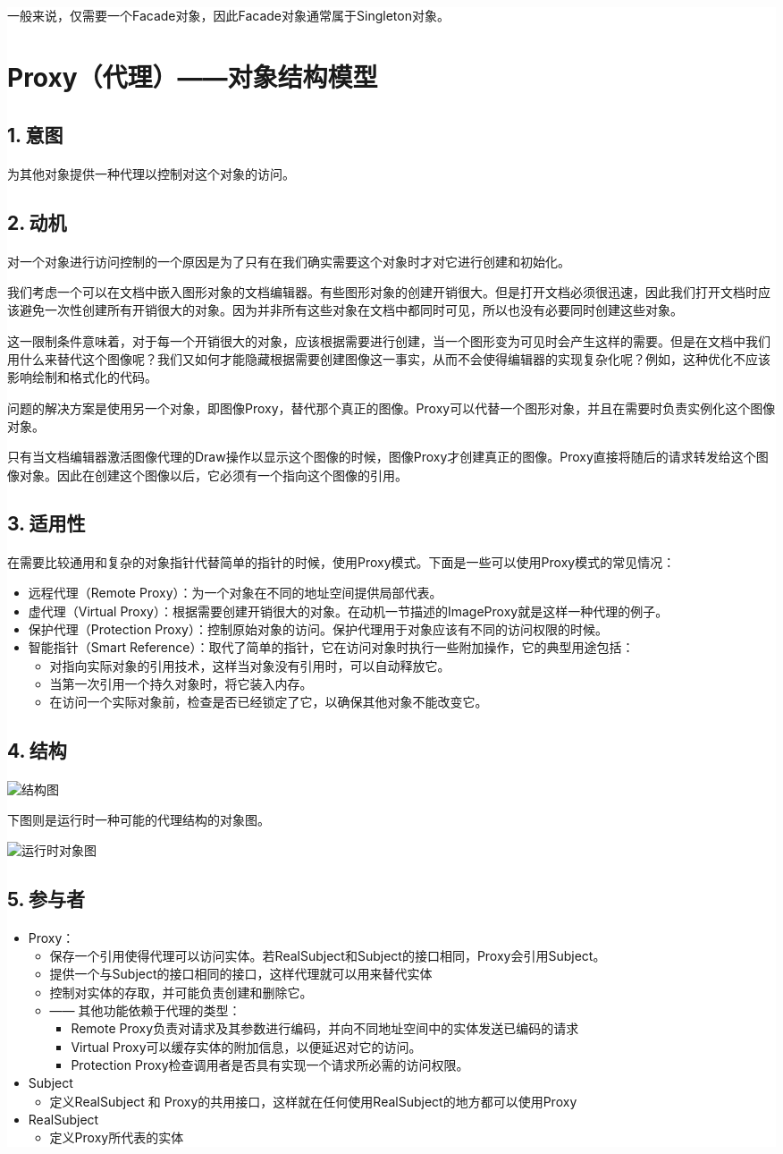 一般来说，仅需要一个Facade对象，因此Facade对象通常属于Singleton对象。



# Proxy（代理）——对象结构模型

## 1. 意图

为其他对象提供一种代理以控制对这个对象的访问。

## 2. 动机

对一个对象进行访问控制的一个原因是为了只有在我们确实需要这个对象时才对它进行创建和初始化。

我们考虑一个可以在文档中嵌入图形对象的文档编辑器。有些图形对象的创建开销很大。但是打开文档必须很迅速，因此我们打开文档时应该避免一次性创建所有开销很大的对象。因为并非所有这些对象在文档中都同时可见，所以也没有必要同时创建这些对象。

这一限制条件意味着，对于每一个开销很大的对象，应该根据需要进行创建，当一个图形变为可见时会产生这样的需要。但是在文档中我们用什么来替代这个图像呢？我们又如何才能隐藏根据需要创建图像这一事实，从而不会使得编辑器的实现复杂化呢？例如，这种优化不应该影响绘制和格式化的代码。

问题的解决方案是使用另一个对象，即图像Proxy，替代那个真正的图像。Proxy可以代替一个图形对象，并且在需要时负责实例化这个图像对象。

只有当文档编辑器激活图像代理的Draw操作以显示这个图像的时候，图像Proxy才创建真正的图像。Proxy直接将随后的请求转发给这个图像对象。因此在创建这个图像以后，它必须有一个指向这个图像的引用。

## 3. 适用性

在需要比较通用和复杂的对象指针代替简单的指针的时候，使用Proxy模式。下面是一些可以使用Proxy模式的常见情况：

- 远程代理（Remote Proxy）：为一个对象在不同的地址空间提供局部代表。
- 虚代理（Virtual Proxy）：根据需要创建开销很大的对象。在动机一节描述的ImageProxy就是这样一种代理的例子。
- 保护代理（Protection Proxy）：控制原始对象的访问。保护代理用于对象应该有不同的访问权限的时候。
- 智能指针（Smart Reference）：取代了简单的指针，它在访问对象时执行一些附加操作，它的典型用途包括：
  - 对指向实际对象的引用技术，这样当对象没有引用时，可以自动释放它。
  - 当第一次引用一个持久对象时，将它装入内存。
  - 在访问一个实际对象前，检查是否已经锁定了它，以确保其他对象不能改变它。



## 4. 结构

![结构图](https://kingofdark-blog.oss-cn-beijing.aliyuncs.com/picture_backend/picture_backend/img/202204301546944.jpeg)

下图则是运行时一种可能的代理结构的对象图。

![运行时对象图](https://kingofdark-blog.oss-cn-beijing.aliyuncs.com/picture_backend/picture_backend/img/202204301546154.jpeg)

## 5. 参与者

- Proxy：
  - 保存一个引用使得代理可以访问实体。若RealSubject和Subject的接口相同，Proxy会引用Subject。
  -  提供一个与Subject的接口相同的接口，这样代理就可以用来替代实体
  - 控制对实体的存取，并可能负责创建和删除它。
  - —— 其他功能依赖于代理的类型：
    - Remote Proxy负责对请求及其参数进行编码，并向不同地址空间中的实体发送已编码的请求
    - Virtual Proxy可以缓存实体的附加信息，以便延迟对它的访问。
    - Protection Proxy检查调用者是否具有实现一个请求所必需的访问权限。
- Subject
  - 定义RealSubject 和 Proxy的共用接口，这样就在任何使用RealSubject的地方都可以使用Proxy
- RealSubject
  - 定义Proxy所代表的实体
